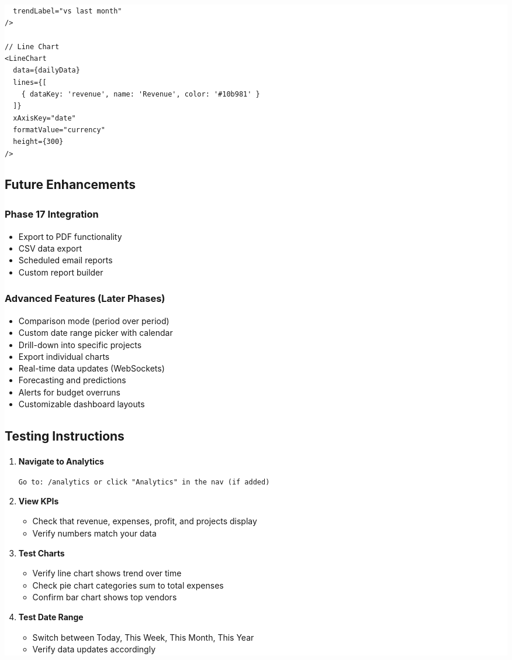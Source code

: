 ```tsx
  trendLabel="vs last month"
/>

// Line Chart
<LineChart
  data={dailyData}
  lines={[
    { dataKey: 'revenue', name: 'Revenue', color: '#10b981' }
  ]}
  xAxisKey="date"
  formatValue="currency"
  height={300}
/>
```

## Future Enhancements

### **Phase 17 Integration**
- Export to PDF functionality
- CSV data export
- Scheduled email reports
- Custom report builder

### **Advanced Features** (Later Phases)
- Comparison mode (period over period)
- Custom date range picker with calendar
- Drill-down into specific projects
- Export individual charts
- Real-time data updates (WebSockets)
- Forecasting and predictions
- Alerts for budget overruns
- Customizable dashboard layouts

## Testing Instructions

1. **Navigate to Analytics**
   ```
   Go to: /analytics or click "Analytics" in the nav (if added)
   ```

2. **View KPIs**
   - Check that revenue, expenses, profit, and projects display
   - Verify numbers match your data

3. **Test Charts**
   - Verify line chart shows trend over time
   - Check pie chart categories sum to total expenses
   - Confirm bar chart shows top vendors

4. **Test Date Range**
   - Switch between Today, This Week, This Month, This Year
   - Verify data updates accordingly
